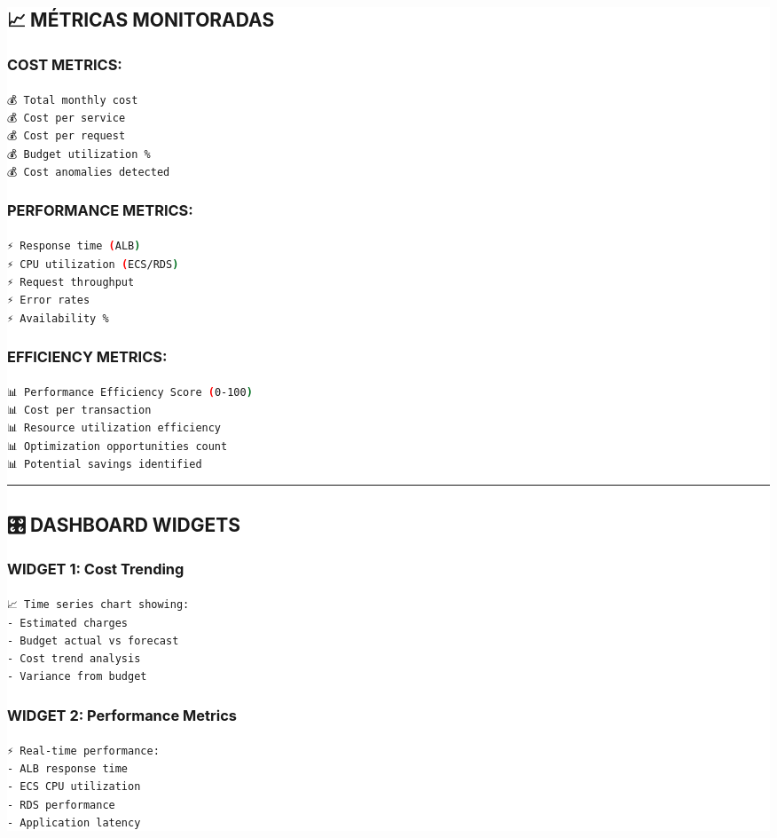 
## 📈 **MÉTRICAS MONITORADAS**

### **COST METRICS:**
```bash
💰 Total monthly cost
💰 Cost per service
💰 Cost per request
💰 Budget utilization %
💰 Cost anomalies detected
```

### **PERFORMANCE METRICS:**
```bash
⚡ Response time (ALB)
⚡ CPU utilization (ECS/RDS)
⚡ Request throughput
⚡ Error rates
⚡ Availability %
```

### **EFFICIENCY METRICS:**
```bash
📊 Performance Efficiency Score (0-100)
📊 Cost per transaction
📊 Resource utilization efficiency
📊 Optimization opportunities count
📊 Potential savings identified
```

---

## 🎛️ **DASHBOARD WIDGETS**

### **WIDGET 1: Cost Trending**
```bash
📈 Time series chart showing:
- Estimated charges
- Budget actual vs forecast
- Cost trend analysis
- Variance from budget
```

### **WIDGET 2: Performance Metrics**
```bash
⚡ Real-time performance:
- ALB response time
- ECS CPU utilization
- RDS performance
- Application latency
```
